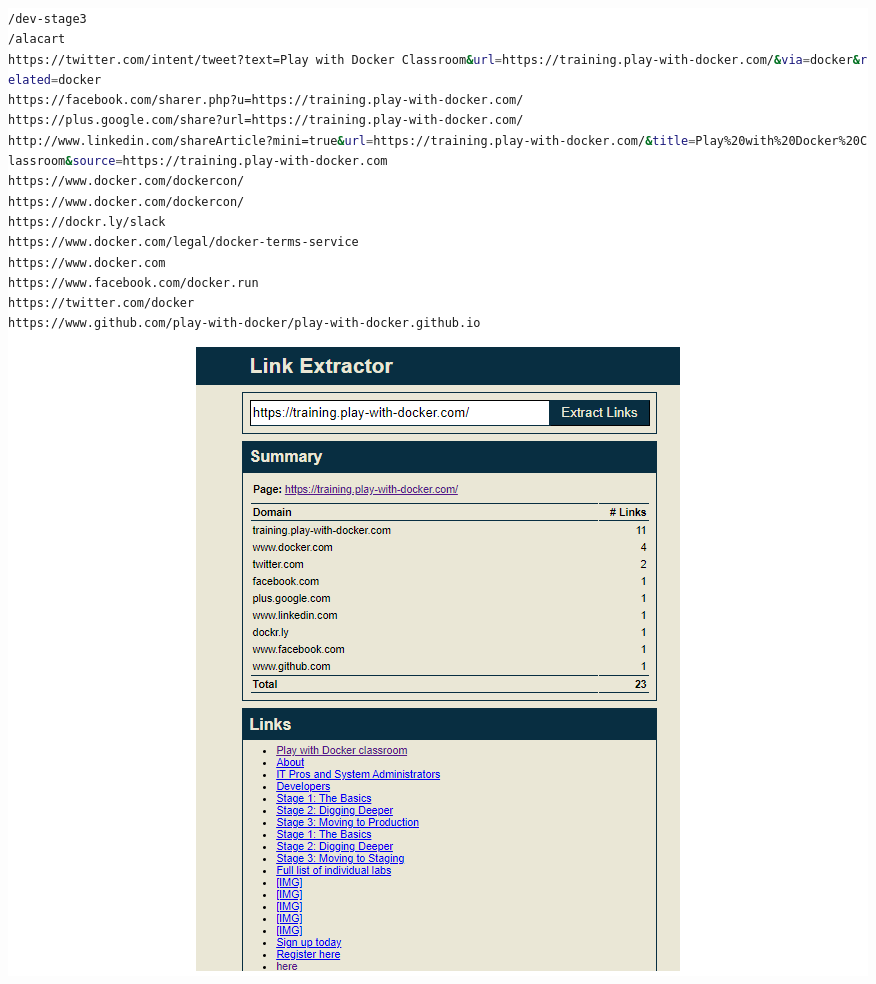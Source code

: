 ```bash
/dev-stage3
/alacart
https://twitter.com/intent/tweet?text=Play with Docker Classroom&url=https://training.play-with-docker.com/&via=docker&related=docker
https://facebook.com/sharer.php?u=https://training.play-with-docker.com/
https://plus.google.com/share?url=https://training.play-with-docker.com/
http://www.linkedin.com/shareArticle?mini=true&url=https://training.play-with-docker.com/&title=Play%20with%20Docker%20Classroom&source=https://training.play-with-docker.com
https://www.docker.com/dockercon/
https://www.docker.com/dockercon/
https://dockr.ly/slack
https://www.docker.com/legal/docker-terms-service
https://www.docker.com
https://www.facebook.com/docker.run
https://twitter.com/docker
https://www.github.com/play-with-docker/play-with-docker.github.io
```

<div align="center"><img src="gambar/1.png"></div>

